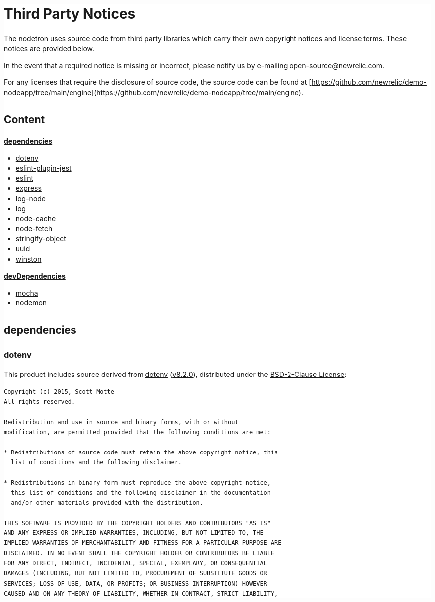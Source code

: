 # Third Party Notices

The nodetron uses source code from third party libraries which carry
their own copyright notices and license terms. These notices are provided
below.

In the event that a required notice is missing or incorrect, please notify us
by e-mailing [open-source@newrelic.com](mailto:open-source@newrelic.com).

For any licenses that require the disclosure of source
code, the source code can be found at [https://github.com/newrelic/demo-nodeapp/tree/main/engine](https://github.com/newrelic/demo-nodeapp/tree/main/engine).

## Content

**[dependencies](#dependencies)**

* [dotenv](#dotenv)
* [eslint-plugin-jest](#eslint-plugin-jest)
* [eslint](#eslint)
* [express](#express)
* [log-node](#log-node)
* [log](#log)
* [node-cache](#node-cache)
* [node-fetch](#node-fetch)
* [stringify-object](#stringify-object)
* [uuid](#uuid)
* [winston](#winston)

**[devDependencies](#devDependencies)**

* [mocha](#mocha)
* [nodemon](#nodemon)


## dependencies

### dotenv

This product includes source derived from [dotenv](https://github.com/motdotla/dotenv) ([v8.2.0](https://github.com/motdotla/dotenv/tree/v8.2.0)), distributed under the [BSD-2-Clause License](https://github.com/motdotla/dotenv/blob/v8.2.0/LICENSE):

```
Copyright (c) 2015, Scott Motte
All rights reserved.

Redistribution and use in source and binary forms, with or without
modification, are permitted provided that the following conditions are met:

* Redistributions of source code must retain the above copyright notice, this
  list of conditions and the following disclaimer.

* Redistributions in binary form must reproduce the above copyright notice,
  this list of conditions and the following disclaimer in the documentation
  and/or other materials provided with the distribution.

THIS SOFTWARE IS PROVIDED BY THE COPYRIGHT HOLDERS AND CONTRIBUTORS "AS IS"
AND ANY EXPRESS OR IMPLIED WARRANTIES, INCLUDING, BUT NOT LIMITED TO, THE
IMPLIED WARRANTIES OF MERCHANTABILITY AND FITNESS FOR A PARTICULAR PURPOSE ARE
DISCLAIMED. IN NO EVENT SHALL THE COPYRIGHT HOLDER OR CONTRIBUTORS BE LIABLE
FOR ANY DIRECT, INDIRECT, INCIDENTAL, SPECIAL, EXEMPLARY, OR CONSEQUENTIAL
DAMAGES (INCLUDING, BUT NOT LIMITED TO, PROCUREMENT OF SUBSTITUTE GOODS OR
SERVICES; LOSS OF USE, DATA, OR PROFITS; OR BUSINESS INTERRUPTION) HOWEVER
CAUSED AND ON ANY THEORY OF LIABILITY, WHETHER IN CONTRACT, STRICT LIABILITY,
```